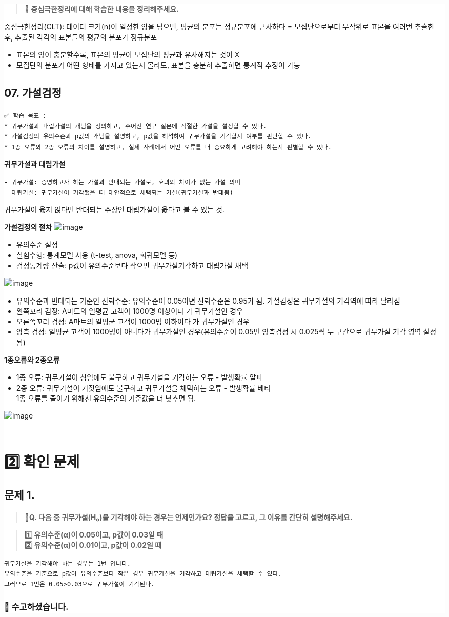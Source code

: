 > **🧚 중심극한정리에 대해 학습한 내용을 정리해주세요.**

중심극한정리(CLT): 데이터 크기(n)이 일정한 양을 넘으면, 평균의 분포는 정규분포에 근사하다
= 모집단으로부터 무작위로 표본을 여러번 추출한 후, 추출된 각각의 표본들의 평균의 분포가 정규분포  
- 표본의 양이 충분할수록, 표본의 평균이 모집단의 평균과 유사해지는 것이 X  
- 모집단의 분포가 어떤 형태를 가지고 있는지 몰라도, 표본을 충분히 추출하면 통계적 추정이 가능  


## 07. 가설검정

```
✅ 학습 목표 :
* 귀무가설과 대립가설의 개념을 정의하고, 주어진 연구 질문에 적절한 가설을 설정할 수 있다.
* 가설검정의 유의수준과 p값의 개념을 설명하고, p값을 해석하여 귀무가설을 기각할지 여부를 판단할 수 있다.
* 1종 오류와 2종 오류의 차이를 설명하고, 실제 사례에서 어떤 오류를 더 중요하게 고려해야 하는지 판별할 수 있다.
```


**귀무가설과 대립가설**  
~~~
- 귀무가설: 증명하고자 하는 가설과 반대되는 가설로, 효과와 차이가 없는 가설 의미  
- 대립가설: 귀무가설이 기각됐을 때 대안적으로 채택되는 가설(귀무가설과 반대됨)
~~~
귀무가설이 옳지 않다면 반대되는 주장인 대립가설이 옳다고 볼 수 있는 것.  

**가설검정의 절차**
<img width="500" height="90" alt="image" src="https://github.com/user-attachments/assets/60f61752-cb43-4290-ae99-b727e8197c46" />
- 유의수준 설정  
- 실험수행: 통계모델 사용 (t-test, anova, 회귀모델 등)  
- 검정통계량 산출: p값이 유의수준보다 작으면 귀무가설기각하고 대립가설 채택  

<img width="652" height="284" alt="image" src="https://github.com/user-attachments/assets/4162f9ab-235f-48b6-bcd1-65f904c44991" />

- 유의수준과 반대되는 기준인 신뢰수준: 유의수준이 0.05이면 신뢰수준은 0.95가 됨.
가설검정은 귀무가설의 기각역에 따라 달라짐  
- 왼쪽꼬리 검정: A마트의 일평균 고객이 1000명 이상이다 가 귀무가설인 경우  
- 오른쪽꼬리 검정: A마트의 일평균 고객이 1000명 이하이다 가 귀무가설인 경우    
- 양측 검정: 일평균 고객이 1000명이 아니다가 귀무가설인 경우(유의수준이 0.05면 양측검정 시 0.025씩 두 구간으로 귀무가설 기각 영역 설정됨)

**1종오류와 2종오류**
- 1종 오류: 귀무가설이 참임에도 불구하고 귀무가설을 기각하는 오류 - 발생확률 알파  
- 2종 오류: 귀무가설이 거짓임에도 불구하고 귀무가설을 채택하는 오류 - 발생확률 베타    
1종 오류를 줄이기 위해선 유의수준의 기준값을 더 낮추면 됨.  
<img width="500" height="190" alt="image" src="https://github.com/user-attachments/assets/df4d10a0-112f-4974-88b0-4544c9ff8342" />



<br>
<br>

# 2️⃣ 확인 문제

## 문제 1.

> **🧚Q. 다음 중 귀무가설(H₀)을 기각해야 하는 경우는 언제인가요? 정답을 고르고, 그 이유를 간단히 설명해주세요.**

> **1️⃣ 유의수준(α)이 0.05이고, p값이 0.03일 때   
> 2️⃣ 유의수준(α)이 0.01이고, p값이 0.02일 때**

```
귀무가설을 기각해야 하는 경우는 1번 입니다.  
유의수준을 기준으로 p값이 유의수준보다 작은 경우 귀무가설을 기각하고 대립가설을 채택할 수 있다.  
그러므로 1번은 0.05>0.03으로 귀무가설이 기각된다.  
```



### 🎉 수고하셨습니다.
